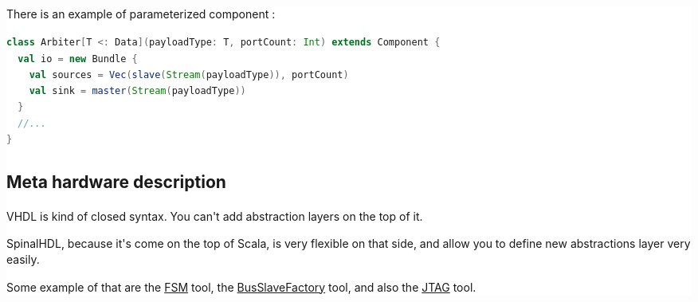There is an example of parameterized component :

```scala
class Arbiter[T <: Data](payloadType: T, portCount: Int) extends Component {
  val io = new Bundle {
    val sources = Vec(slave(Stream(payloadType)), portCount)
    val sink = master(Stream(payloadType))
  }
  //...
}
```


## Meta hardware description
VHDL is kind of closed syntax. You can't add abstraction layers on the top of it.

SpinalHDL, because it's come on the top of Scala, is very flexible on that side, and allow you to define new abstractions layer very easily.

Some example of that are the [FSM](/SpinalDoc/spinal/lib/fsm/) tool, the [BusSlaveFactory](/SpinalDoc/spinal/lib/bus_slave_factory/) tool, and also the [JTAG](/SpinalDoc/spinal/examples/jtag/) tool.
